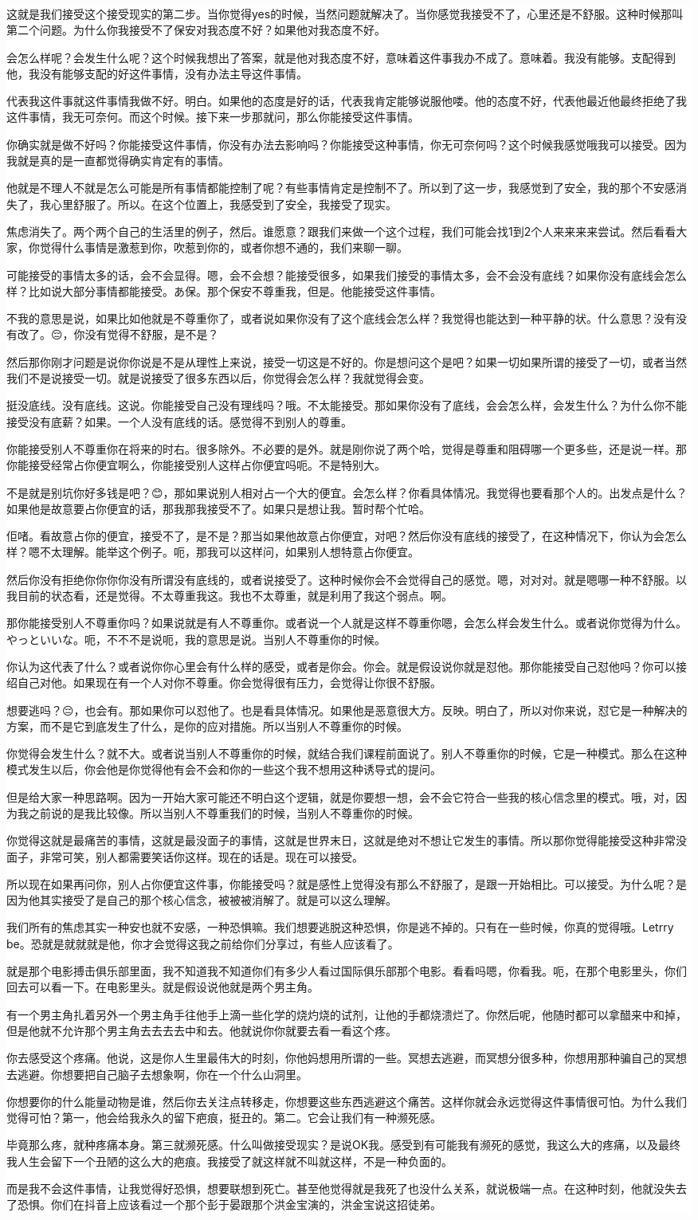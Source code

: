 这就是我们接受这个接受现实的第二步。当你觉得yes的时候，当然问题就解决了。当你感觉我接受不了，心里还是不舒服。这种时候那叫第二个问题。为什么你我接受不了保安对我态度不好？如果他对我态度不好。

会怎么样呢？会发生什么呢？这个时候我想出了答案，就是他对我态度不好，意味着这件事我办不成了。意味着。我没有能够。支配得到他，我没有能够支配的好这件事情，没有办法主导这件事情。

代表我这件事就这件事情我做不好。明白。如果他的态度是好的话，代表我肯定能够说服他喽。他的态度不好，代表他最近他最终拒绝了我这件事情，我无可奈何。而这个时候。接下来一步那就问，那么你能接受这件事情。

你确实就是做不好吗？你能接受这件事情，你没有办法去影响吗？你能接受这种事情，你无可奈何吗？这个时候我感觉哦我可以接受。因为我就是真的是一直都觉得确实肯定有的事情。

他就是不理人不就是怎么可能是所有事情都能控制了呢？有些事情肯定是控制不了。所以到了这一步，我感觉到了安全，我的那个不安感消失了，我心里舒服了。所以。在这个位置上，我感受到了安全，我接受了现实。

焦虑消失了。两个两个自己的生活里的例子，然后。谁愿意？跟我们来做一个这个过程，我们可能会找1到2个人来来来来尝试。然后看看大家，你觉得什么事情是激惹到你，吹惹到你的，或者你想不通的，我们来聊一聊。

可能接受的事情太多的话，会不会显得。嗯，会不会想？能接受很多，如果我们接受的事情太多，会不会没有底线？如果你没有底线会怎么样？比如说大部分事情都能接受。あ保。那个保安不尊重我，但是。他能接受这件事情。

不我的意思是说，如果比如他就是不尊重你了，或者说如果你没有了这个底线会怎么样？我觉得也能达到一种平静的状。什么意思？没有没有改了。😔，你没有觉得不舒服，是不是？

然后那你刚才问题是说你你说是不是从理性上来说，接受一切这是不好的。你是想问这个是吧？如果一切如果所谓的接受了一切，或者当然我们不是说接受一切。就是说接受了很多东西以后，你觉得会怎么样？我就觉得会变。

挺没底线。没有底线。这说。你能接受自己没有理线吗？哦。不太能接受。那如果你没有了底线，会会怎么样，会发生什么？为什么你不能接受没有底薪？如果。一个人没有底线的话。感觉得不到别人的尊重。

你能接受别人不尊重你在将来的时右。很多除外。不必要的是外。就是刚你说了两个哈，觉得是尊重和阻碍哪一个更多些，还是说一样。那你能接受经常占你便宜啊么，你能接受别人这样占你便宜吗呃。不是特别大。

不是就是别坑你好多钱是吧？😊，那如果说别人相对占一个大的便宜。会怎么样？你看具体情况。我觉得也要看那个人的。出发点是什么？如果他是故意要占你便宜的话，那我那我接受不了。如果只是想让我。暂时帮个忙哈。

佢啫。看故意占你的便宜，接受不了，是不是？那当如果他故意占你便宜，对吧？然后你没有底线的接受了，在这种情况下，你认为会怎么样？嗯不太理解。能举这个例子。呃，那我可以这样问，如果别人想特意占你便宜。

然后你没有拒绝你你你你没有所谓没有底线的，或者说接受了。这种时候你会不会觉得自己的感觉。嗯，对对对。就是嗯哪一种不舒服。以我目前的状态看，还是觉得。不太尊重我这。我也不太尊重，就是利用了我这个弱点。啊。

那你能接受别人不尊重你吗？如果说就是有人不尊重你。或者说一个人就是这样不尊重你嗯，会怎么样会发生什么。或者说你觉得为什么。やっといいな。呃，不不不是说呃，我的意思是说。当别人不尊重你的时候。

你认为这代表了什么？或者说你你心里会有什么样的感受，或者是你会。你会。就是假设说你就是怼他。那你能接受自己怼他吗？你可以接绍自己对他。如果现在有一个人对你不尊重。你会觉得很有压力，会觉得让你很不舒服。

想要逃吗？😔，也会有。那如果你可以怼他了。也是看具体情况。如果他是恶意很大方。反映。明白了，所以对你来说，怼它是一种解决的方案，而不是它到底发生了什么，是你的应对措施。所以当别人不尊重你的时候。

你觉得会发生什么？就不大。或者说当别人不尊重你的时候，就结合我们课程前面说了。别人不尊重你的时候，它是一种模式。那么在这种模式发生以后，你会他是你觉得他有会不会和你的一些这个我不想用这种诱导式的提问。

但是给大家一种思路啊。因为一开始大家可能还不明白这个逻辑，就是你要想一想，会不会它符合一些我的核心信念里的模式。哦，对，因为我之前说的是我比较像。所以当别人不尊重我们的时候，当别人不尊重你的时候。

你觉得这就是最痛苦的事情，这就是最没面子的事情，这就是世界末日，这就是绝对不想让它发生的事情。所以那你觉得能接受这种非常没面子，非常可笑，别人都需要笑话你这样。现在的话是。现在可以接受。

所以现在如果再问你，别人占你便宜这件事，你能接受吗？就是感性上觉得没有那么不舒服了，是跟一开始相比。可以接受。为什么呢？是因为他其实接受了是自己的那个核心信念，被被被消解了。就是可以这么理解。

我们所有的焦虑其实一种安也就不安感，一种恐惧嘛。我们想要逃脱这种恐惧，你是逃不掉的。只有在一些时候，你真的觉得哦。Letrry be。恐就是就就就是他，你才会觉得这我之前给你们分享过，有些人应该看了。

就是那个电影搏击俱乐部里面，我不知道我不知道你们有多少人看过国际俱乐部那个电影。看看吗嗯，你看我。呃，在那个电影里头，你们回去可以看一下。在电影里头。就是假设说他就是两个男主角。

有一个男主角扎着另外一个男主角手往他手上滴一些化学的烧灼烧的试剂，让他的手都烧溃烂了。你然后呢，他随时都可以拿醋来中和掉，但是他就不允许那个男主角去去去去中和去。他就说你你就要去看一看这个疼。

你去感受这个疼痛。他说，这是你人生里最伟大的时刻，你他妈想用所谓的一些。冥想去逃避，而冥想分很多种，你想用那种骗自己的冥想去逃避。你想要把自己脑子去想象啊，你在一个什么山洞里。

你想要你的什么能量动物是谁，然后你去关注点转移走，你想要这些东西逃避这个痛苦。这样你就会永远觉得这件事情很可怕。为什么我们觉得可怕？第一，他会给我永久的留下疤痕，挺丑的。第二。它会让我们有一种濒死感。

毕竟那么疼，就种疼痛本身。第三就濒死感。什么叫做接受现实？是说OK我。感受到有可能我有濒死的感觉，我这么大的疼痛，以及最终我人生会留下一个丑陋的这么大的疤痕。我接受了就这样就不叫就这样，不是一种负面的。

而是我不会这件事情，让我觉得好恐惧，想要联想到死亡。甚至他觉得就是我死了也没什么关系，就说极端一点。在这种时刻，他就没失去了恐惧。你们在抖音上应该看过一个那个彭于晏跟那个洪金宝演的，洪金宝说这招徒弟。
